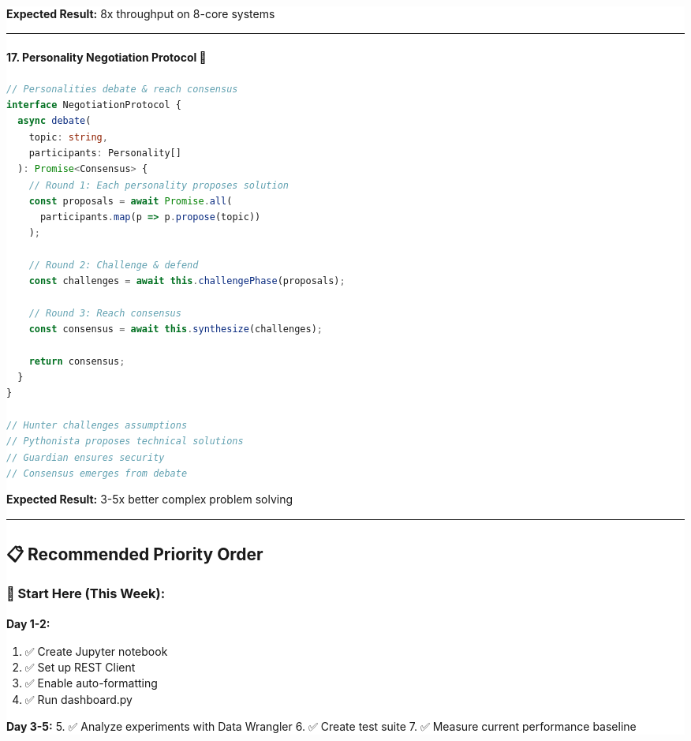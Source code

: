 **Expected Result:** 8x throughput on 8-core systems

---

#### 17. Personality Negotiation Protocol 🤝

```typescript
// Personalities debate & reach consensus
interface NegotiationProtocol {
  async debate(
    topic: string,
    participants: Personality[]
  ): Promise<Consensus> {
    // Round 1: Each personality proposes solution
    const proposals = await Promise.all(
      participants.map(p => p.propose(topic))
    );
    
    // Round 2: Challenge & defend
    const challenges = await this.challengePhase(proposals);
    
    // Round 3: Reach consensus
    const consensus = await this.synthesize(challenges);
    
    return consensus;
  }
}

// Hunter challenges assumptions
// Pythonista proposes technical solutions
// Guardian ensures security
// Consensus emerges from debate
```

**Expected Result:** 3-5x better complex problem solving

---

## 📋 Recommended Priority Order

### **🚀 Start Here (This Week):**

**Day 1-2:**
1. ✅ Create Jupyter notebook
2. ✅ Set up REST Client
3. ✅ Enable auto-formatting
4. ✅ Run dashboard.py

**Day 3-5:**
5. ✅ Analyze experiments with Data Wrangler
6. ✅ Create test suite
7. ✅ Measure current performance baseline

